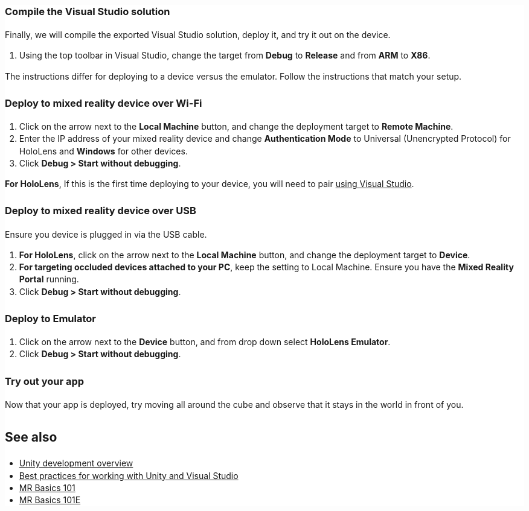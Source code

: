 ### Compile the Visual Studio solution

Finally, we will compile the exported Visual Studio solution, deploy it, and try it out on the device.

1. Using the top toolbar in Visual Studio, change the target from **Debug** to **Release** and from **ARM** to **X86**.

The instructions differ for deploying to a device versus the emulator. Follow the instructions that match your setup.

### Deploy to mixed reality device over Wi-Fi

1. Click on the arrow next to the **Local Machine** button, and change the deployment target to **Remote Machine**.
2. Enter the IP address of your mixed reality device and change **Authentication Mode** to Universal (Unencrypted Protocol) for HoloLens and **Windows** for other devices.
3. Click **Debug > Start without debugging**.

**For HoloLens**, If this is the first time deploying to your device, you will need to pair [using Visual Studio](../../advanced-concepts/using-visual-studio.md).

### Deploy to mixed reality device over USB

Ensure you device is plugged in via the USB cable.

1. **For HoloLens**, click on the arrow next to the **Local Machine** button, and change the deployment target to **Device**.
2. **For targeting occluded devices attached to your PC**, keep the setting to Local Machine. Ensure you have the **Mixed Reality Portal** running.
3. Click **Debug > Start without debugging**.

### Deploy to Emulator

1. Click on the arrow next to the **Device** button, and from drop down select **HoloLens Emulator**.
2. Click **Debug > Start without debugging**.

### Try out your app

Now that your app is deployed, try moving all around the cube and observe that it stays in the world in front of you.

## See also

* [Unity development overview](../unity-development-overview.md)
* [Best practices for working with Unity and Visual Studio](../best-practices-for-working-with-unity-and-visual-studio.md)
* [MR Basics 101](holograms-101.md)
* [MR Basics 101E](holograms-101e.md)
